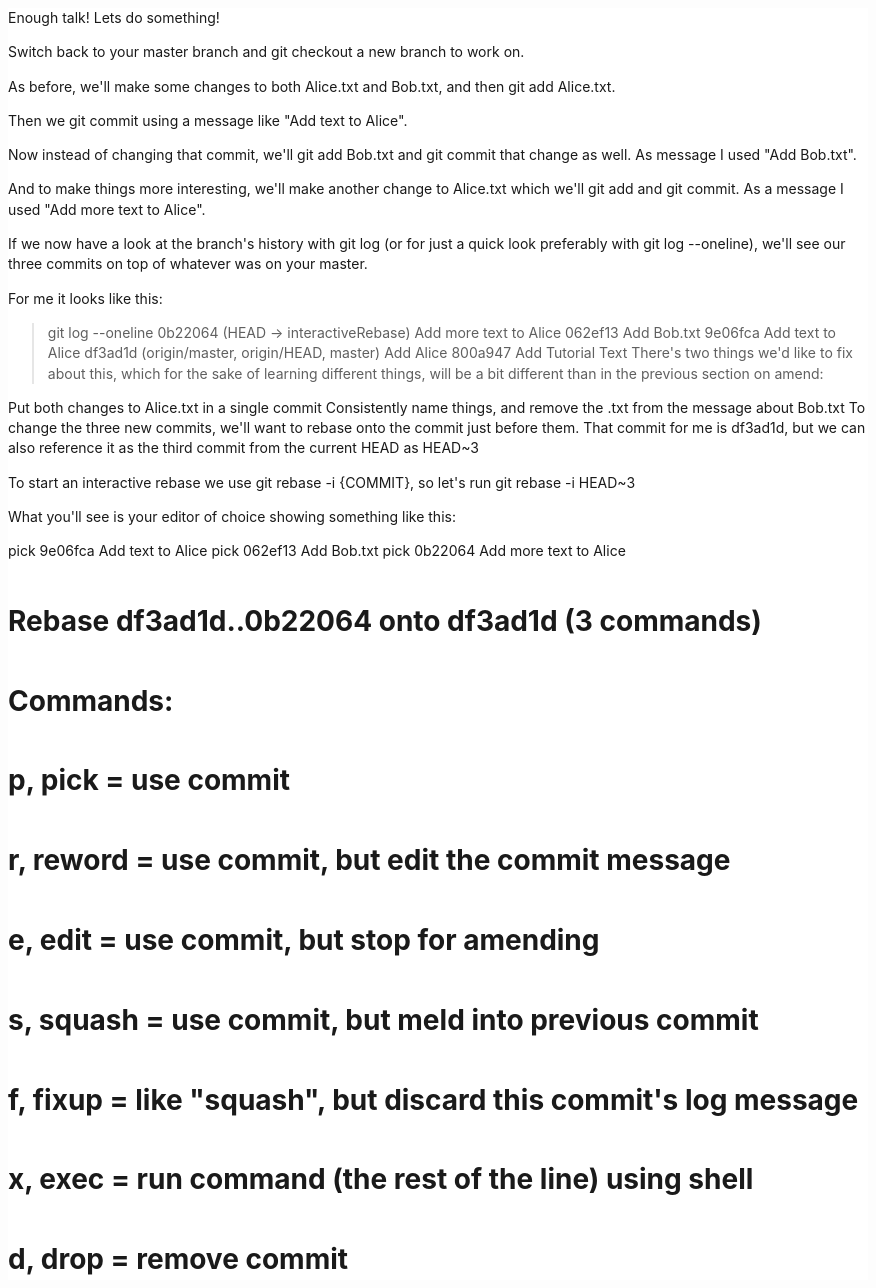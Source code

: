 Enough talk! Lets do something!

Switch back to your master branch and git checkout a new branch to work on.

As before, we'll make some changes to both Alice.txt and Bob.txt, and then git add Alice.txt.

Then we git commit using a message like "Add text to Alice".

Now instead of changing that commit, we'll git add Bob.txt and git commit that change as well. As message I used "Add Bob.txt".

And to make things more interesting, we'll make another change to Alice.txt which we'll git add and git commit. As a message I used "Add more text to Alice".

If we now have a look at the branch's history with git log (or for just a quick look preferably with git log --oneline), we'll see our three commits on top of whatever was on your master.

For me it looks like this:

> git log --oneline
0b22064 (HEAD -> interactiveRebase) Add more text to Alice
062ef13 Add Bob.txt
9e06fca Add text to Alice
df3ad1d (origin/master, origin/HEAD, master) Add Alice
800a947 Add Tutorial Text
There's two things we'd like to fix about this, which for the sake of learning different things, will be a bit different than in the previous section on amend:

Put both changes to Alice.txt in a single commit
Consistently name things, and remove the .txt from the message about Bob.txt
To change the three new commits, we'll want to rebase onto the commit just before them. That commit for me is df3ad1d, but we can also reference it as the third commit from the current HEAD as HEAD~3

To start an interactive rebase we use git rebase -i {COMMIT}, so let's run git rebase -i HEAD~3

What you'll see is your editor of choice showing something like this:

pick 9e06fca Add text to Alice
pick 062ef13 Add Bob.txt
pick 0b22064 Add more text to Alice

# Rebase df3ad1d..0b22064 onto df3ad1d (3 commands)
#
# Commands:
# p, pick = use commit
# r, reword = use commit, but edit the commit message
# e, edit = use commit, but stop for amending
# s, squash = use commit, but meld into previous commit
# f, fixup = like "squash", but discard this commit's log message
# x, exec = run command (the rest of the line) using shell
# d, drop = remove commit
#